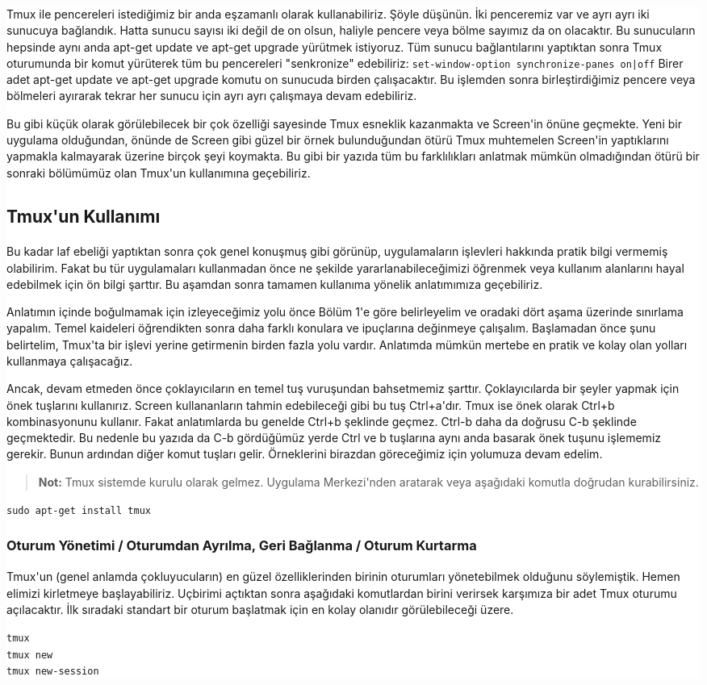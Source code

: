 Tmux ile pencereleri istediğimiz bir anda eşzamanlı olarak kullanabiliriz. Şöyle düşünün. İki penceremiz var ve ayrı ayrı iki sunucuya bağlandık. Hatta sunucu sayısı iki değil de on olsun, haliyle pencere veya bölme sayımız da on olacaktır. Bu sunucuların hepsinde aynı anda apt-get update ve apt-get upgrade yürütmek istiyoruz. Tüm sunucu bağlantılarını yaptıktan sonra Tmux oturumunda bir komut yürüterek tüm bu pencereleri "senkronize" edebiliriz:
```set-window-option synchronize-panes on|off```
Birer adet apt-get update ve apt-get upgrade komutu on sunucuda birden çalışacaktır. Bu işlemden sonra birleştirdiğimiz pencere veya bölmeleri ayırarak tekrar her sunucu için ayrı ayrı çalışmaya devam edebiliriz.


Bu gibi küçük olarak görülebilecek bir çok özelliği sayesinde Tmux esneklik kazanmakta ve Screen'in önüne geçmekte. Yeni bir uygulama olduğundan, önünde de Screen gibi güzel bir örnek bulunduğundan ötürü Tmux muhtemelen Screen'in yaptıklarını yapmakla kalmayarak üzerine birçok şeyi koymakta. Bu gibi bir yazıda tüm bu farklılıkları anlatmak mümkün olmadığından ötürü bir sonraki bölümümüz olan Tmux'un kullanımına geçebiliriz.



## Tmux'un Kullanımı

Bu kadar laf ebeliği yaptıktan sonra çok genel konuşmuş gibi görünüp, uygulamaların işlevleri hakkında pratik bilgi vermemiş olabilirim. Fakat bu tür uygulamaları kullanmadan önce ne şekilde yararlanabileceğimizi öğrenmek veya kullanım alanlarını hayal edebilmek için ön bilgi şarttır. Bu aşamdan sonra tamamen kullanıma yönelik anlatımımıza geçebiliriz.

Anlatımın içinde boğulmamak için izleyeceğimiz yolu önce Bölüm 1'e göre belirleyelim ve oradaki dört aşama üzerinde sınırlama yapalım. Temel kaideleri öğrendikten sonra daha farklı konulara ve ipuçlarına değinmeye çalışalım. Başlamadan önce şunu belirtelim, Tmux'ta bir işlevi yerine getirmenin birden fazla yolu vardır. Anlatımda mümkün mertebe en pratik ve kolay olan yolları kullanmaya çalışacağız.

Ancak, devam etmeden önce çoklayıcıların en temel tuş vuruşundan bahsetmemiz şarttır. Çoklayıcılarda bir şeyler yapmak için önek tuşlarını kullanırız. Screen kullananların tahmin edebileceği gibi bu tuş Ctrl+a'dır. Tmux ise önek olarak Ctrl+b kombinasyonunu kullanır. Fakat anlatımlarda bu genelde Ctrl+b şeklinde geçmez. Ctrl-b daha da doğrusu C-b şeklinde geçmektedir. Bu nedenle bu yazıda da C-b gördüğümüz yerde Ctrl ve b tuşlarına aynı anda basarak önek tuşunu işlememiz gerekir. Bunun ardından diğer komut tuşları gelir. Örneklerini birazdan göreceğimiz için yolumuza devam edelim.  

>**Not:** Tmux sistemde kurulu olarak gelmez. Uygulama Merkezi'nden aratarak veya aşağıdaki komutla doğrudan kurabilirsiniz.

```
sudo apt-get install tmux
```

### Oturum Yönetimi / Oturumdan Ayrılma, Geri Bağlanma / Oturum Kurtarma

Tmux'un (genel anlamda çokluyucuların) en güzel özelliklerinden birinin oturumları yönetebilmek olduğunu söylemiştik. Hemen elimizi kirletmeye başlayabiliriz. Uçbirimi açtıktan sonra aşağıdaki komutlardan birini verirsek karşımıza bir adet Tmux oturumu açılacaktır. İlk sıradaki standart bir oturum başlatmak için en kolay olanıdır görülebileceği üzere.

```
tmux
tmux new
tmux new-session
```

```